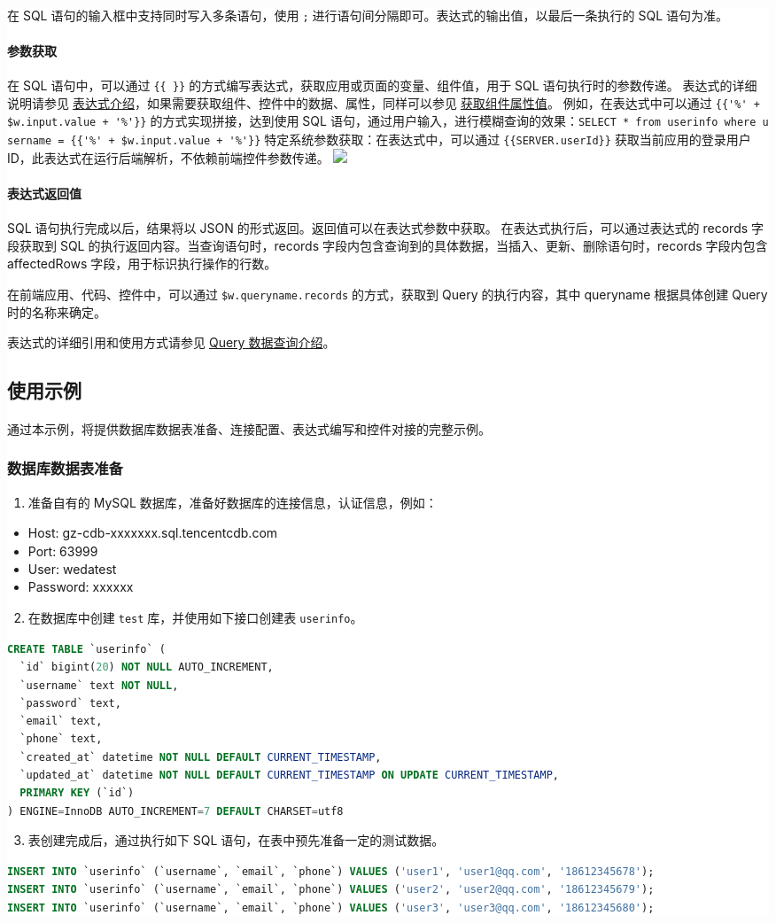 在 SQL 语句的输入框中支持同时写入多条语句，使用 `;` 进行语句间分隔即可。表达式的输出值，以最后一条执行的 SQL 语句为准。
 
#### 参数获取
在 SQL 语句中，可以通过 `{{ }}` 的方式编写表达式，获取应用或页面的变量、组件值，用于 SQL 语句执行时的参数传递。
表达式的详细说明请参见 [表达式介绍](https://cloud.tencent.com/document/product/1301/86577)，如果需要获取组件、控件中的数据、属性，同样可以参见 [获取组件属性值](https://cloud.tencent.com/document/product/1301/90463)。
例如，在表达式中可以通过 `{{'%' + $w.input.value + '%'}}` 的方式实现拼接，达到使用 SQL 语句，通过用户输入，进行模糊查询的效果：`SELECT * from userinfo where username = {{'%' + $w.input.value + '%'}}`
特定系统参数获取：在表达式中，可以通过 `{{SERVER.userId}}` 获取当前应用的登录用户 ID，此表达式在运行后端解析，不依赖前端控件参数传递。
<img style="width:800px; max-width: inherit;" src="https://qcloudimg.tencent-cloud.cn/raw/bfd3b7d6434dbe657ce7fddf258f5654.png" />



#### 表达式返回值
SQL 语句执行完成以后，结果将以 JSON 的形式返回。返回值可以在表达式参数中获取。
在表达式执行后，可以通过表达式的 records 字段获取到 SQL 的执行返回内容。当查询语句时，records 字段内包含查询到的具体数据，当插入、更新、删除语句时，records 字段内包含 affectedRows 字段，用于标识执行操作的行数。

在前端应用、代码、控件中，可以通过 `$w.queryname.records` 的方式，获取到 Query 的执行内容，其中 queryname 根据具体创建 Query 时的名称来确定。

表达式的详细引用和使用方式请参见 [Query 数据查询介绍](https://cloud.tencent.com/document/product/1301/93144)。

## 使用示例

通过本示例，将提供数据库数据表准备、连接配置、表达式编写和控件对接的完整示例。


### 数据库数据表准备

1. 准备自有的 MySQL 数据库，准备好数据库的连接信息，认证信息，例如：
 - Host: gz-cdb-xxxxxxx.sql.tencentcdb.com
 - Port: 63999
 - User: wedatest
 - Password: xxxxxx
2. 在数据库中创建 `test` 库，并使用如下接口创建表 `userinfo`。
```SQL
CREATE TABLE `userinfo` (
  `id` bigint(20) NOT NULL AUTO_INCREMENT,
  `username` text NOT NULL,
  `password` text,
  `email` text,
  `phone` text,
  `created_at` datetime NOT NULL DEFAULT CURRENT_TIMESTAMP,
  `updated_at` datetime NOT NULL DEFAULT CURRENT_TIMESTAMP ON UPDATE CURRENT_TIMESTAMP,
  PRIMARY KEY (`id`)
) ENGINE=InnoDB AUTO_INCREMENT=7 DEFAULT CHARSET=utf8
```
3. 表创建完成后，通过执行如下 SQL 语句，在表中预先准备一定的测试数据。
```SQL
INSERT INTO `userinfo` (`username`, `email`, `phone`) VALUES ('user1', 'user1@qq.com', '18612345678');
INSERT INTO `userinfo` (`username`, `email`, `phone`) VALUES ('user2', 'user2@qq.com', '18612345679');
INSERT INTO `userinfo` (`username`, `email`, `phone`) VALUES ('user3', 'user3@qq.com', '18612345680');
```

